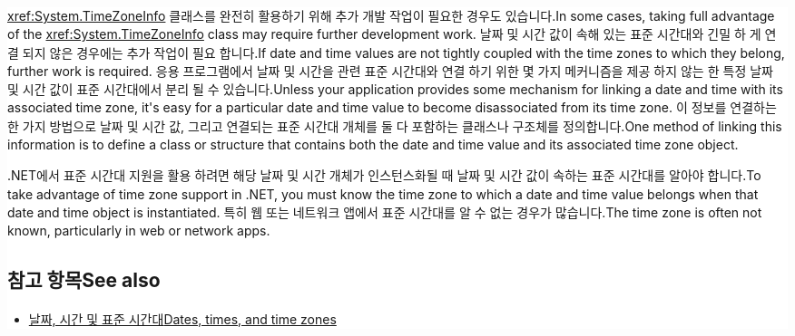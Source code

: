 <span data-ttu-id="a05b2-175"><xref:System.TimeZoneInfo> 클래스를 완전히 활용하기 위해 추가 개발 작업이 필요한 경우도 있습니다.</span><span class="sxs-lookup"><span data-stu-id="a05b2-175">In some cases, taking full advantage of the <xref:System.TimeZoneInfo> class may require further development work.</span></span> <span data-ttu-id="a05b2-176">날짜 및 시간 값이 속해 있는 표준 시간대와 긴밀 하 게 연결 되지 않은 경우에는 추가 작업이 필요 합니다.</span><span class="sxs-lookup"><span data-stu-id="a05b2-176">If date and time values are not tightly coupled with the time zones to which they belong, further work is required.</span></span> <span data-ttu-id="a05b2-177">응용 프로그램에서 날짜 및 시간을 관련 표준 시간대와 연결 하기 위한 몇 가지 메커니즘을 제공 하지 않는 한 특정 날짜 및 시간 값이 표준 시간대에서 분리 될 수 있습니다.</span><span class="sxs-lookup"><span data-stu-id="a05b2-177">Unless your application provides some mechanism for linking a date and time with its associated time zone, it's easy for a particular date and time value to become disassociated from its time zone.</span></span> <span data-ttu-id="a05b2-178">이 정보를 연결하는 한 가지 방법으로 날짜 및 시간 값, 그리고 연결되는 표준 시간대 개체를 둘 다 포함하는 클래스나 구조체를 정의합니다.</span><span class="sxs-lookup"><span data-stu-id="a05b2-178">One method of linking this information is to define a class or structure that contains both the date and time value and its associated time zone object.</span></span>

<span data-ttu-id="a05b2-179">.NET에서 표준 시간대 지원을 활용 하려면 해당 날짜 및 시간 개체가 인스턴스화될 때 날짜 및 시간 값이 속하는 표준 시간대를 알아야 합니다.</span><span class="sxs-lookup"><span data-stu-id="a05b2-179">To take advantage of time zone support in .NET, you must know the time zone to which a date and time value belongs when that date and time object is instantiated.</span></span> <span data-ttu-id="a05b2-180">특히 웹 또는 네트워크 앱에서 표준 시간대를 알 수 없는 경우가 많습니다.</span><span class="sxs-lookup"><span data-stu-id="a05b2-180">The time zone is often not known, particularly in web or network apps.</span></span>

## <a name="see-also"></a><span data-ttu-id="a05b2-181">참고 항목</span><span class="sxs-lookup"><span data-stu-id="a05b2-181">See also</span></span>

- [<span data-ttu-id="a05b2-182">날짜, 시간 및 표준 시간대</span><span class="sxs-lookup"><span data-stu-id="a05b2-182">Dates, times, and time zones</span></span>](index.md)
